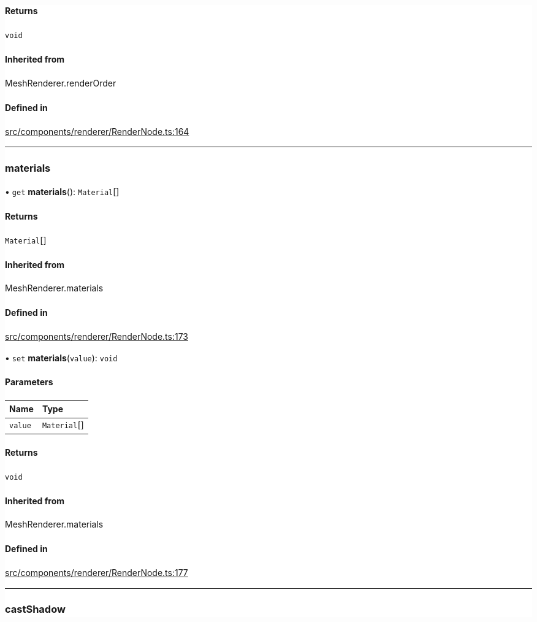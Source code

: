 #### Returns

`void`

#### Inherited from

MeshRenderer.renderOrder

#### Defined in

[src/components/renderer/RenderNode.ts:164](https://github.com/Orillusion/orillusion/blob/main/src/components/renderer/RenderNode.ts#L164)

___

### materials

• `get` **materials**(): `Material`[]

#### Returns

`Material`[]

#### Inherited from

MeshRenderer.materials

#### Defined in

[src/components/renderer/RenderNode.ts:173](https://github.com/Orillusion/orillusion/blob/main/src/components/renderer/RenderNode.ts#L173)

• `set` **materials**(`value`): `void`

#### Parameters

| Name | Type |
| :------ | :------ |
| `value` | `Material`[] |

#### Returns

`void`

#### Inherited from

MeshRenderer.materials

#### Defined in

[src/components/renderer/RenderNode.ts:177](https://github.com/Orillusion/orillusion/blob/main/src/components/renderer/RenderNode.ts#L177)

___

### castShadow
